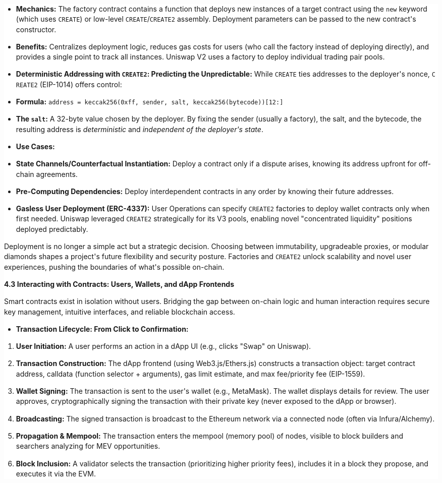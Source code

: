 *   **Mechanics:** The factory contract contains a function that deploys new instances of a target contract using the `new` keyword (which uses `CREATE`) or low-level `CREATE`/`CREATE2` assembly. Deployment parameters can be passed to the new contract's constructor.

*   **Benefits:** Centralizes deployment logic, reduces gas costs for users (who call the factory instead of deploying directly), and provides a single point to track all instances. Uniswap V2 uses a factory to deploy individual trading pair pools.

*   **Deterministic Addressing with `CREATE2`: Predicting the Unpredictable:** While `CREATE` ties addresses to the deployer's nonce, `CREATE2` (EIP-1014) offers control:

*   **Formula:** `address = keccak256(0xff, sender, salt, keccak256(bytecode))[12:]`

*   **The `salt`:** A 32-byte value chosen by the deployer. By fixing the sender (usually a factory), the salt, and the bytecode, the resulting address is *deterministic* and *independent of the deployer's state*.

*   **Use Cases:**

*   **State Channels/Counterfactual Instantiation:** Deploy a contract only if a dispute arises, knowing its address upfront for off-chain agreements.

*   **Pre-Computing Dependencies:** Deploy interdependent contracts in any order by knowing their future addresses.

*   **Gasless User Deployment (ERC-4337):** User Operations can specify `CREATE2` factories to deploy wallet contracts only when first needed. Uniswap leveraged `CREATE2` strategically for its V3 pools, enabling novel "concentrated liquidity" positions deployed predictably.

Deployment is no longer a simple act but a strategic decision. Choosing between immutability, upgradeable proxies, or modular diamonds shapes a project's future flexibility and security posture. Factories and `CREATE2` unlock scalability and novel user experiences, pushing the boundaries of what's possible on-chain.

**4.3 Interacting with Contracts: Users, Wallets, and dApp Frontends**

Smart contracts exist in isolation without users. Bridging the gap between on-chain logic and human interaction requires secure key management, intuitive interfaces, and reliable blockchain access.

*   **Transaction Lifecycle: From Click to Confirmation:**

1.  **User Initiation:** A user performs an action in a dApp UI (e.g., clicks "Swap" on Uniswap).

2.  **Transaction Construction:** The dApp frontend (using Web3.js/Ethers.js) constructs a transaction object: target contract address, calldata (function selector + arguments), gas limit estimate, and max fee/priority fee (EIP-1559).

3.  **Wallet Signing:** The transaction is sent to the user's wallet (e.g., MetaMask). The wallet displays details for review. The user approves, cryptographically signing the transaction with their private key (never exposed to the dApp or browser).

4.  **Broadcasting:** The signed transaction is broadcast to the Ethereum network via a connected node (often via Infura/Alchemy).

5.  **Propagation & Mempool:** The transaction enters the mempool (memory pool) of nodes, visible to block builders and searchers analyzing for MEV opportunities.

6.  **Block Inclusion:** A validator selects the transaction (prioritizing higher priority fees), includes it in a block they propose, and executes it via the EVM.
